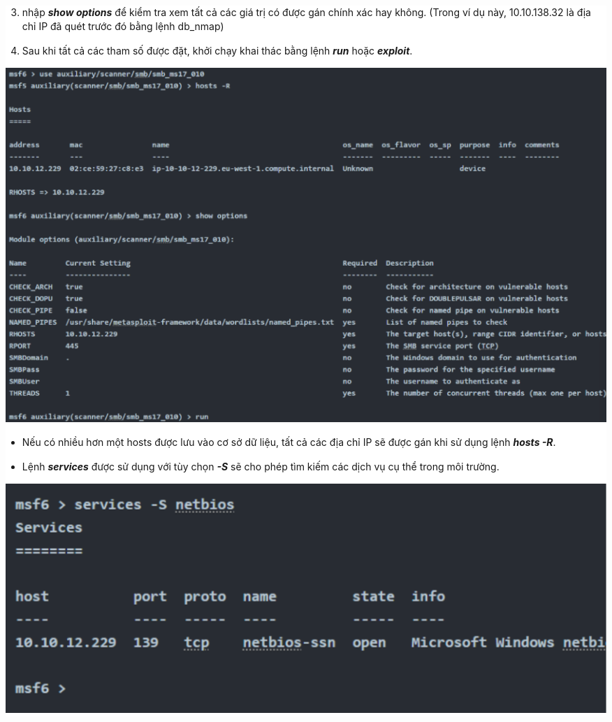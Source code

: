 3. nhập ***show options*** để kiểm tra xem tất cả các giá trị có được gán chính xác hay không. (Trong ví dụ này, 10.10.138.32 là địa chỉ IP đã quét trước đó bằng lệnh db_nmap)

4. Sau khi tất cả các tham số được đặt, khởi chạy khai thác bằng lệnh ***run*** hoặc ***exploit***.

![img](https://github.com/DucThinh47/TryHackMe/blob/main/Jr_Penetration_Tester/Metasploit/images/image42.png)

- Nếu có nhiều hơn một hosts được lưu vào cơ sở dữ liệu, tất cả các địa chỉ IP sẽ được gán khi sử dụng lệnh ***hosts -R***. 

- Lệnh ***services*** được sử dụng với tùy chọn ***-S*** sẽ cho phép tìm kiếm các dịch vụ cụ thể trong môi trường.

![img](https://github.com/DucThinh47/TryHackMe/blob/main/Jr_Penetration_Tester/Metasploit/images/image43.png)

